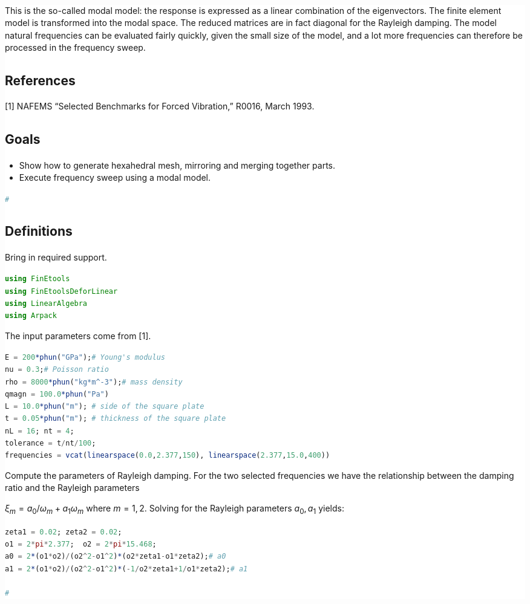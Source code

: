 This is the so-called modal model: the response is expressed as a linear
combination of the eigenvectors. The finite element model is transformed into
the modal space. The reduced  matrices are in fact diagonal for the Rayleigh
damping. The model natural frequencies can be evaluated fairly quickly, given
the small size of the model, and a lot more frequencies can therefore be
processed in the frequency sweep.

## References

[1] NAFEMS “Selected Benchmarks for Forced Vibration,” R0016, March 1993.

## Goals

- Show how to generate hexahedral mesh, mirroring and merging together parts.
- Execute frequency sweep using a modal model.

```julia
#
```

## Definitions

Bring in required support.

```julia
using FinEtools
using FinEtoolsDeforLinear
using LinearAlgebra
using Arpack
```

The input parameters come from [1].

```julia
E = 200*phun("GPa");# Young's modulus
nu = 0.3;# Poisson ratio
rho = 8000*phun("kg*m^-3");# mass density
qmagn = 100.0*phun("Pa")
L = 10.0*phun("m"); # side of the square plate
t = 0.05*phun("m"); # thickness of the square plate
nL = 16; nt = 4;
tolerance = t/nt/100;
frequencies = vcat(linearspace(0.0,2.377,150), linearspace(2.377,15.0,400))
```

Compute the parameters of Rayleigh damping. For the two selected
frequencies we have the relationship between the damping ratio and
the Rayleigh parameters

$\xi_m=a_0/\omega_m+a_1\omega_m$
where $m=1,2$.  Solving for the Rayleigh parameters $a_0,a_1$ yields:

```julia
zeta1 = 0.02; zeta2 = 0.02;
o1 = 2*pi*2.377;  o2 = 2*pi*15.468;
a0 = 2*(o1*o2)/(o2^2-o1^2)*(o2*zeta1-o1*zeta2);# a0
a1 = 2*(o1*o2)/(o2^2-o1^2)*(-1/o2*zeta1+1/o1*zeta2);# a1

#
```
